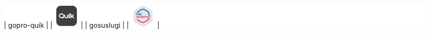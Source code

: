 | gopro-quik |  |  <img src="../icons/gopro-quik.svg" alt="gopro-quik" width="50"> |
| gosuslugi |  |  <img src="../icons/gosuslugi.svg" alt="gosuslugi" width="50"> |